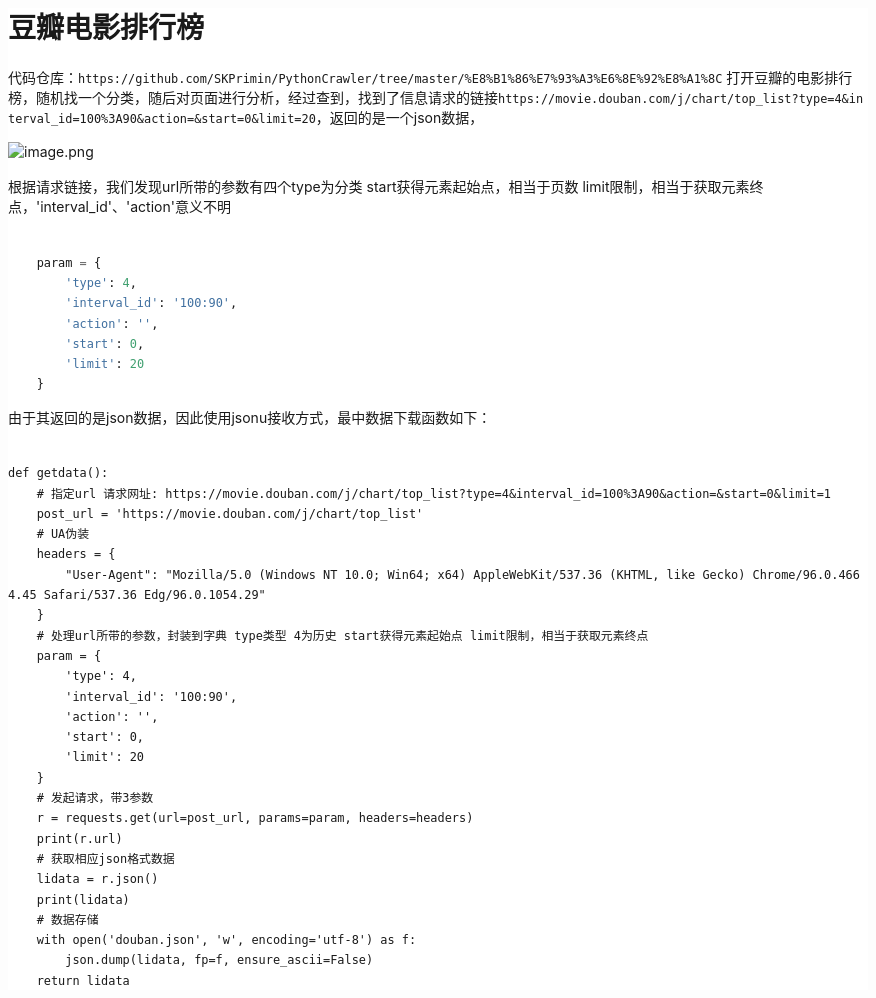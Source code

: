 # 豆瓣电影排行榜
代码仓库：`https://github.com/SKPrimin/PythonCrawler/tree/master/%E8%B1%86%E7%93%A3%E6%8E%92%E8%A1%8C`
打开豆瓣的电影排行榜，随机找一个分类，随后对页面进行分析，经过查到，找到了信息请求的链接`https://movie.douban.com/j/chart/top_list?type=4&interval_id=100%3A90&action=&start=0&limit=20`，返回的是一个json数据，

![image.png](https://img2022.cnblogs.com/blog/2661728/202202/2661728-20220228100030190-387357917.png)

根据请求链接，我们发现url所带的参数有四个type为分类 start获得元素起始点，相当于页数 limit限制，相当于获取元素终点，'interval_id'、'action'意义不明

```python

    param = {
        'type': 4,
        'interval_id': '100:90',
        'action': '',
        'start': 0,
        'limit': 20
    }
```

由于其返回的是json数据，因此使用jsonu接收方式，最中数据下载函数如下：

```

def getdata():
    # 指定url 请求网址: https://movie.douban.com/j/chart/top_list?type=4&interval_id=100%3A90&action=&start=0&limit=1
    post_url = 'https://movie.douban.com/j/chart/top_list'
    # UA伪装
    headers = {
        "User-Agent": "Mozilla/5.0 (Windows NT 10.0; Win64; x64) AppleWebKit/537.36 (KHTML, like Gecko) Chrome/96.0.4664.45 Safari/537.36 Edg/96.0.1054.29"
    }
    # 处理url所带的参数，封装到字典 type类型 4为历史 start获得元素起始点 limit限制，相当于获取元素终点
    param = {
        'type': 4,
        'interval_id': '100:90',
        'action': '',
        'start': 0,
        'limit': 20
    }
    # 发起请求，带3参数
    r = requests.get(url=post_url, params=param, headers=headers)
    print(r.url)
    # 获取相应json格式数据
    lidata = r.json()
    print(lidata)
    # 数据存储
    with open('douban.json', 'w', encoding='utf-8') as f:
        json.dump(lidata, fp=f, ensure_ascii=False)
    return lidata
```
